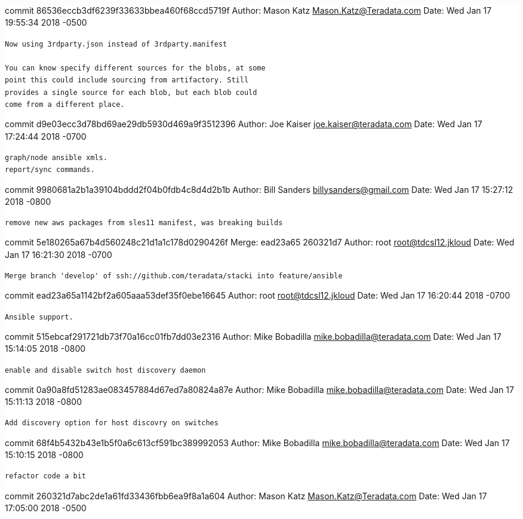 commit 86536eccb3df6239f33633bbea460f68ccd5719f
Author: Mason Katz <Mason.Katz@Teradata.com>
Date:   Wed Jan 17 19:55:34 2018 -0500

    Now using 3rdparty.json instead of 3rdparty.manifest
    
    You can know specify different sources for the blobs, at some
    point this could include sourcing from artifactory. Still
    provides a single source for each blob, but each blob could
    come from a different place.

commit d9e03ecc3d78bd69ae29db5930d469a9f3512396
Author: Joe Kaiser <joe.kaiser@teradata.com>
Date:   Wed Jan 17 17:24:44 2018 -0700

    graph/node ansible xmls.
    report/sync commands.

commit 9980681a2b1a39104bddd2f04b0fdb4c8d4d2b1b
Author: Bill Sanders <billysanders@gmail.com>
Date:   Wed Jan 17 15:27:12 2018 -0800

    remove new aws packages from sles11 manifest, was breaking builds

commit 5e180265a67b4d560248c21d1a1c178d0290426f
Merge: ead23a65 260321d7
Author: root <root@tdcsl12.jkloud>
Date:   Wed Jan 17 16:21:30 2018 -0700

    Merge branch 'develop' of ssh://github.com/teradata/stacki into feature/ansible

commit ead23a65a1142bf2a605aaa53def35f0ebe16645
Author: root <root@tdcsl12.jkloud>
Date:   Wed Jan 17 16:20:44 2018 -0700

    Ansible support.

commit 515ebcaf291721db73f70a16cc01fb7dd03e2316
Author: Mike Bobadilla <mike.bobadilla@teradata.com>
Date:   Wed Jan 17 15:14:05 2018 -0800

    enable and disable switch host discovery daemon

commit 0a90a8fd51283ae083457884d67ed7a80824a87e
Author: Mike Bobadilla <mike.bobadilla@teradata.com>
Date:   Wed Jan 17 15:11:13 2018 -0800

    Add discovery option for host discovry on switches

commit 68f4b5432b43e1b5f0a6c613cf591bc389992053
Author: Mike Bobadilla <mike.bobadilla@teradata.com>
Date:   Wed Jan 17 15:10:15 2018 -0800

    refactor code a bit

commit 260321d7abc2de1a61fd33436fbb6ea9f8a1a604
Author: Mason Katz <Mason.Katz@Teradata.com>
Date:   Wed Jan 17 17:05:00 2018 -0500
